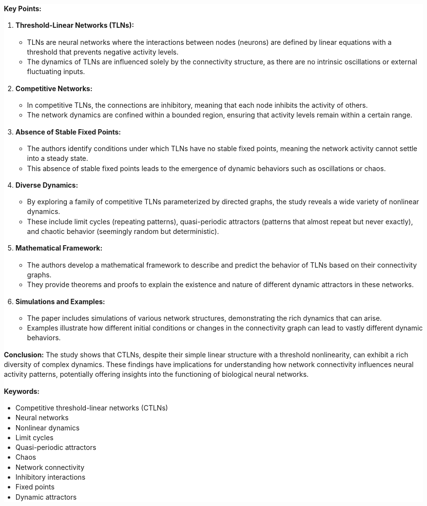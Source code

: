 **Key Points:**

1. **Threshold-Linear Networks (TLNs):**
   - TLNs are neural networks where the interactions between nodes (neurons) are defined by linear equations with a threshold that prevents negative activity levels.
   - The dynamics of TLNs are influenced solely by the connectivity structure, as there are no intrinsic oscillations or external fluctuating inputs.

2. **Competitive Networks:**
   - In competitive TLNs, the connections are inhibitory, meaning that each node inhibits the activity of others.
   - The network dynamics are confined within a bounded region, ensuring that activity levels remain within a certain range.

3. **Absence of Stable Fixed Points:**
   - The authors identify conditions under which TLNs have no stable fixed points, meaning the network activity cannot settle into a steady state.
   - This absence of stable fixed points leads to the emergence of dynamic behaviors such as oscillations or chaos.

4. **Diverse Dynamics:**
   - By exploring a family of competitive TLNs parameterized by directed graphs, the study reveals a wide variety of nonlinear dynamics.
   - These include limit cycles (repeating patterns), quasi-periodic attractors (patterns that almost repeat but never exactly), and chaotic behavior (seemingly random but deterministic).

5. **Mathematical Framework:**
   - The authors develop a mathematical framework to describe and predict the behavior of TLNs based on their connectivity graphs.
   - They provide theorems and proofs to explain the existence and nature of different dynamic attractors in these networks.

6. **Simulations and Examples:**
   - The paper includes simulations of various network structures, demonstrating the rich dynamics that can arise.
   - Examples illustrate how different initial conditions or changes in the connectivity graph can lead to vastly different dynamic behaviors.

**Conclusion:**
The study shows that CTLNs, despite their simple linear structure with a threshold nonlinearity, can exhibit a rich diversity of complex dynamics. These findings have implications for understanding how network connectivity influences neural activity patterns, potentially offering insights into the functioning of biological neural networks.

**Keywords:**
- Competitive threshold-linear networks (CTLNs)
- Neural networks
- Nonlinear dynamics
- Limit cycles
- Quasi-periodic attractors
- Chaos
- Network connectivity
- Inhibitory interactions
- Fixed points
- Dynamic attractors
